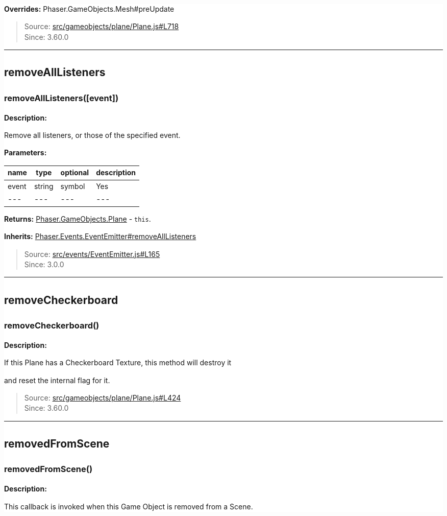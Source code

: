 **Overrides:** Phaser.GameObjects.Mesh#preUpdate

> Source: [src/gameobjects/plane/Plane.js#L718](https://github.com/phaserjs/phaser/blob/v3.87.0/src/gameobjects/plane/Plane.js#L718)  
> Since: 3.60.0

---

## removeAllListeners

### <instance> removeAllListeners([event])

**Description:**

Remove all listeners, or those of the specified event.

**Parameters:**

| name | type | optional | description |
| --- | --- | --- | --- |
| event | string | symbol | Yes | The event name. |
| --- | --- | --- | --- |

**Returns:** [Phaser.GameObjects.Plane](gameobjects-plane.md) - `this`.

**Inherits:** [Phaser.Events.EventEmitter#removeAllListeners](events-eventemitter.md)

> Source: [src/events/EventEmitter.js#L165](https://github.com/phaserjs/phaser/blob/v3.87.0/src/events/EventEmitter.js#L165)  
> Since: 3.0.0

---

## removeCheckerboard

### <instance> removeCheckerboard()

**Description:**

If this Plane has a Checkerboard Texture, this method will destroy it

and reset the internal flag for it.

> Source: [src/gameobjects/plane/Plane.js#L424](https://github.com/phaserjs/phaser/blob/v3.87.0/src/gameobjects/plane/Plane.js#L424)  
> Since: 3.60.0

---

## removedFromScene

### <instance> removedFromScene()

**Description:**

This callback is invoked when this Game Object is removed from a Scene.
